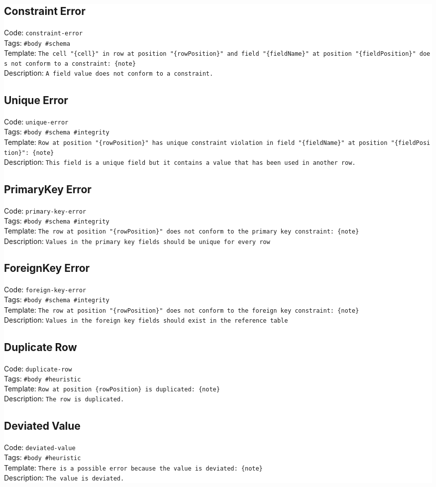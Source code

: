 
## Constraint Error

Code: `constraint-error` <br>
Tags: `#body #schema` <br>
Template: `The cell "{cell}" in row at position "{rowPosition}" and field "{fieldName}" at position "{fieldPosition}" does not conform to a constraint: {note}` <br>
Description: `A field value does not conform to a constraint.` <br>


## Unique Error

Code: `unique-error` <br>
Tags: `#body #schema #integrity` <br>
Template: `Row at position "{rowPosition}" has unique constraint violation in field "{fieldName}" at position "{fieldPosition}": {note}` <br>
Description: `This field is a unique field but it contains a value that has been used in another row.` <br>


## PrimaryKey Error

Code: `primary-key-error` <br>
Tags: `#body #schema #integrity` <br>
Template: `The row at position "{rowPosition}" does not conform to the primary key constraint: {note}` <br>
Description: `Values in the primary key fields should be unique for every row` <br>


## ForeignKey Error

Code: `foreign-key-error` <br>
Tags: `#body #schema #integrity` <br>
Template: `The row at position "{rowPosition}" does not conform to the foreign key constraint: {note}` <br>
Description: `Values in the foreign key fields should exist in the reference table` <br>


## Duplicate Row

Code: `duplicate-row` <br>
Tags: `#body #heuristic` <br>
Template: `Row at position {rowPosition} is duplicated: {note}` <br>
Description: `The row is duplicated.` <br>


## Deviated Value

Code: `deviated-value` <br>
Tags: `#body #heuristic` <br>
Template: `There is a possible error because the value is deviated: {note}` <br>
Description: `The value is deviated.` <br>
